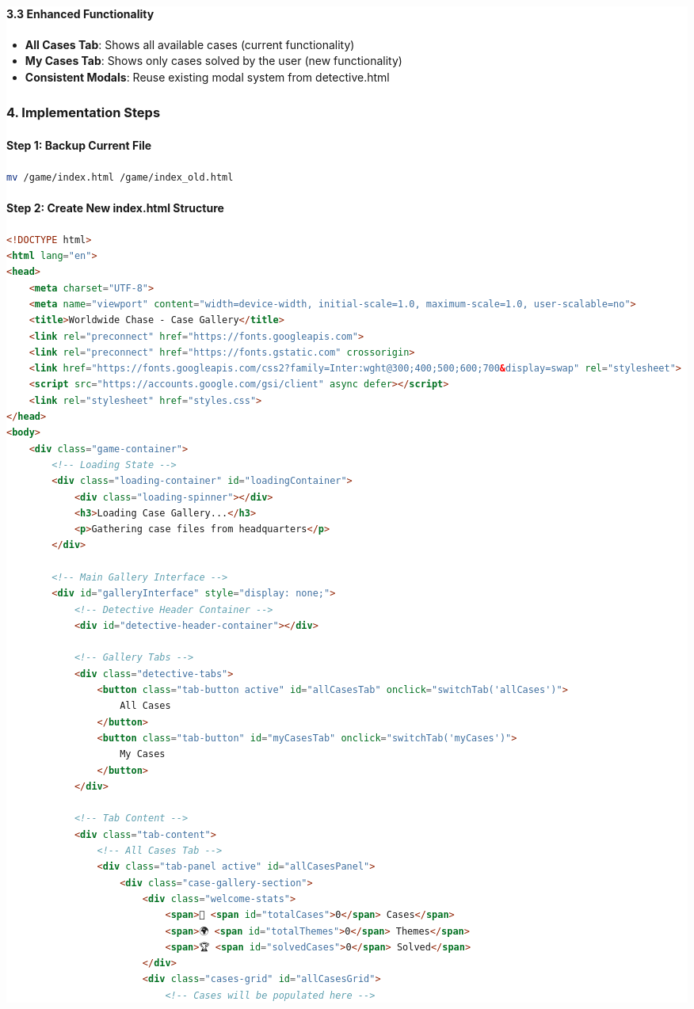 #### 3.3 Enhanced Functionality
- **All Cases Tab**: Shows all available cases (current functionality)
- **My Cases Tab**: Shows only cases solved by the user (new functionality)
- **Consistent Modals**: Reuse existing modal system from detective.html

### 4. Implementation Steps

#### Step 1: Backup Current File
```bash
mv /game/index.html /game/index_old.html
```

#### Step 2: Create New index.html Structure
```html
<!DOCTYPE html>
<html lang="en">
<head>
    <meta charset="UTF-8">
    <meta name="viewport" content="width=device-width, initial-scale=1.0, maximum-scale=1.0, user-scalable=no">
    <title>Worldwide Chase - Case Gallery</title>
    <link rel="preconnect" href="https://fonts.googleapis.com">
    <link rel="preconnect" href="https://fonts.gstatic.com" crossorigin>
    <link href="https://fonts.googleapis.com/css2?family=Inter:wght@300;400;500;600;700&display=swap" rel="stylesheet">
    <script src="https://accounts.google.com/gsi/client" async defer></script>
    <link rel="stylesheet" href="styles.css">
</head>
<body>
    <div class="game-container">
        <!-- Loading State -->
        <div class="loading-container" id="loadingContainer">
            <div class="loading-spinner"></div>
            <h3>Loading Case Gallery...</h3>
            <p>Gathering case files from headquarters</p>
        </div>

        <!-- Main Gallery Interface -->
        <div id="galleryInterface" style="display: none;">
            <!-- Detective Header Container -->
            <div id="detective-header-container"></div>

            <!-- Gallery Tabs -->
            <div class="detective-tabs">
                <button class="tab-button active" id="allCasesTab" onclick="switchTab('allCases')">
                    All Cases
                </button>
                <button class="tab-button" id="myCasesTab" onclick="switchTab('myCases')">
                    My Cases
                </button>
            </div>

            <!-- Tab Content -->
            <div class="tab-content">
                <!-- All Cases Tab -->
                <div class="tab-panel active" id="allCasesPanel">
                    <div class="case-gallery-section">
                        <div class="welcome-stats">
                            <span>📁 <span id="totalCases">0</span> Cases</span>
                            <span>🌍 <span id="totalThemes">0</span> Themes</span>
                            <span>🏆 <span id="solvedCases">0</span> Solved</span>
                        </div>
                        <div class="cases-grid" id="allCasesGrid">
                            <!-- Cases will be populated here -->
```